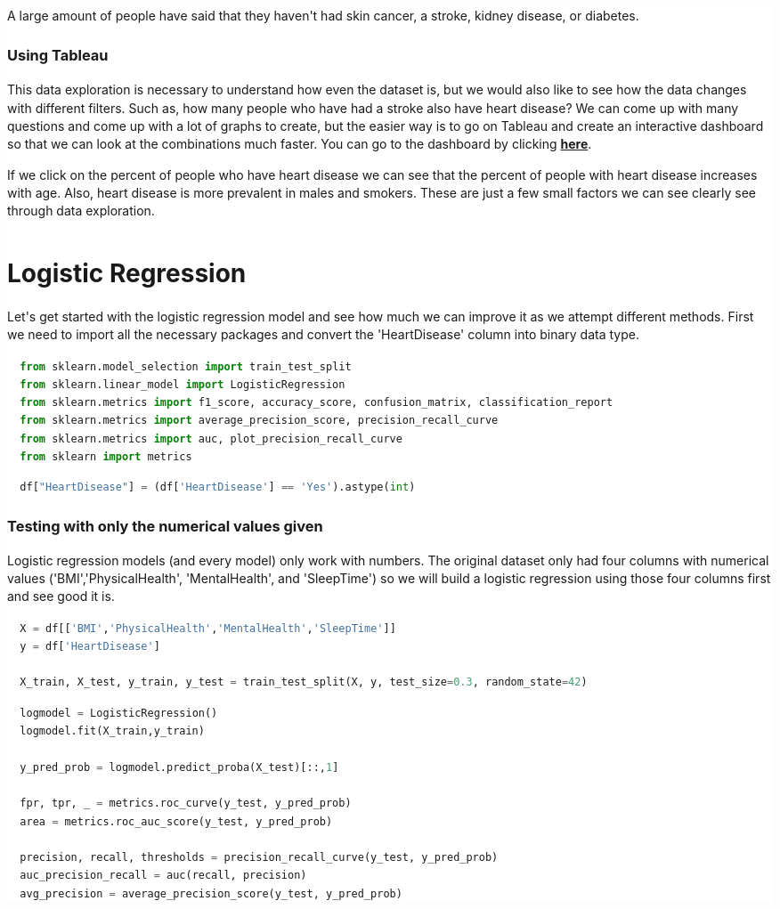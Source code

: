 

A large amount of people have said that they haven't had skin cancer, a stroke, kidney disease, or diabetes. 

### Using Tableau

This data exploration is necessary to understand how even the dataset is, but we would also like to see how the data changes with different filters. Such as, how many people who have had a stroke also have heart disease? We can come up with many questions and come up with a lot of graphs to create, but the easier way is to go on Tableau and create an interactive dashboard so that we can look at the combinations much faster. You can go to the dashboard by clicking [**here**](https://public.tableau.com/app/profile/sasha.kalivoda/viz/HeartDiseaseintheU_S_/Dashboard2). 

If we click on the percent of people who have heart disease we can see that the percent of people with heart disease increases with age. Also, heart disease is more prevalent in males and smokers. These are just a few small factors we can see clearly see through data exploration. 

# Logistic Regression

Let's get started with the logistic regression model and see how much we can improve it as we attempt different methods. First we need to import all the necessary packages and convert the 'HeartDisease' column into binary data type.


```python
  from sklearn.model_selection import train_test_split
  from sklearn.linear_model import LogisticRegression
  from sklearn.metrics import f1_score, accuracy_score, confusion_matrix, classification_report
  from sklearn.metrics import average_precision_score, precision_recall_curve
  from sklearn.metrics import auc, plot_precision_recall_curve
  from sklearn import metrics
```


```python
  df["HeartDisease"] = (df['HeartDisease'] == 'Yes').astype(int)
```

### Testing with only the numerical values given

Logistic regression models (and every model) only work with numbers. The original dataset only had four columns with numerical values ('BMI','PhysicalHealth', 'MentalHealth', and 'SleepTime') so we will build a logistic regression using those four columns first and see good it is. 


```python
  X = df[['BMI','PhysicalHealth','MentalHealth','SleepTime']]
  y = df['HeartDisease']

  X_train, X_test, y_train, y_test = train_test_split(X, y, test_size=0.3, random_state=42)
```


```python
  logmodel = LogisticRegression()
  logmodel.fit(X_train,y_train)

  y_pred_prob = logmodel.predict_proba(X_test)[::,1]

  fpr, tpr, _ = metrics.roc_curve(y_test, y_pred_prob)
  area = metrics.roc_auc_score(y_test, y_pred_prob)

  precision, recall, thresholds = precision_recall_curve(y_test, y_pred_prob)
  auc_precision_recall = auc(recall, precision)
  avg_precision = average_precision_score(y_test, y_pred_prob)
```
